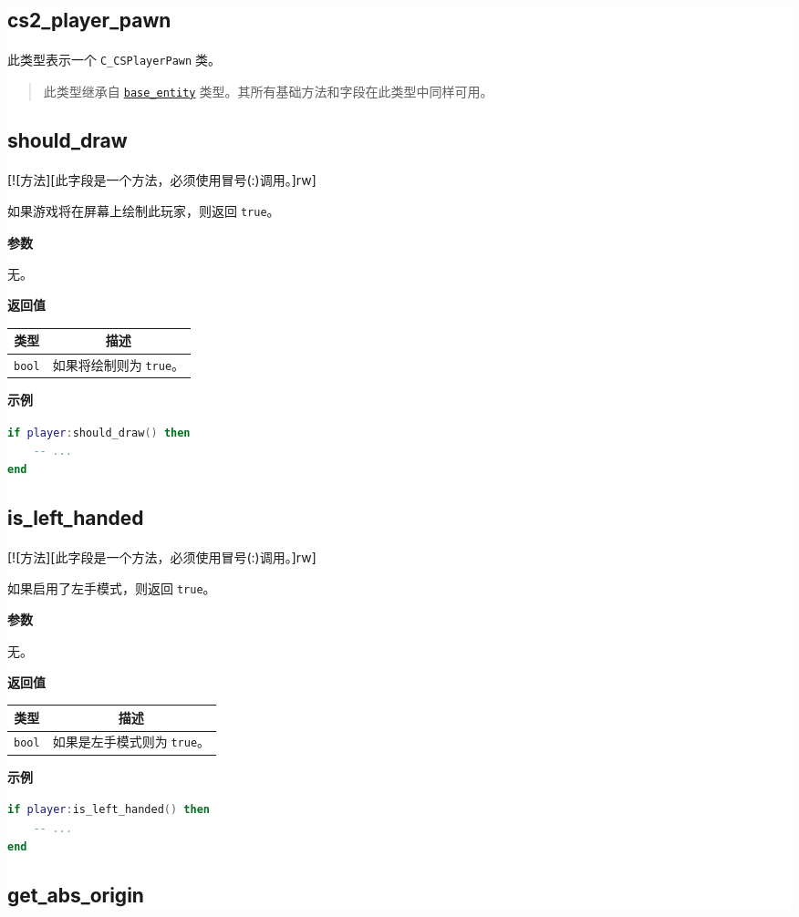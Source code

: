 ## cs2_player_pawn

此类型表示一个 `C_CSPlayerPawn` 类。

> 此类型继承自 [`base_entity`](/api/entities/base-entity "此类型表示一个基础游戏实体。") 类型。其所有基础方法和字段在此类型中同样可用。

## should_draw

[![方法][此字段是一个方法，必须使用冒号(:)调用。]rw]

如果游戏将在屏幕上绘制此玩家，则返回 `true`。

**参数**

无。

**返回值**

| 类型 | 描述 |
| ---- | ----------- |
| `bool` | 如果将绘制则为 `true`。 |

**示例**

```lua
if player:should_draw() then
    -- ...
end
```

## is_left_handed

[![方法][此字段是一个方法，必须使用冒号(:)调用。]rw]

如果启用了左手模式，则返回 `true`。

**参数**

无。

**返回值**

| 类型 | 描述 |
| ---- | ----------- |
| `bool` | 如果是左手模式则为 `true`。 |

**示例**

```lua
if player:is_left_handed() then
    -- ...
end
```

## get_abs_origin
